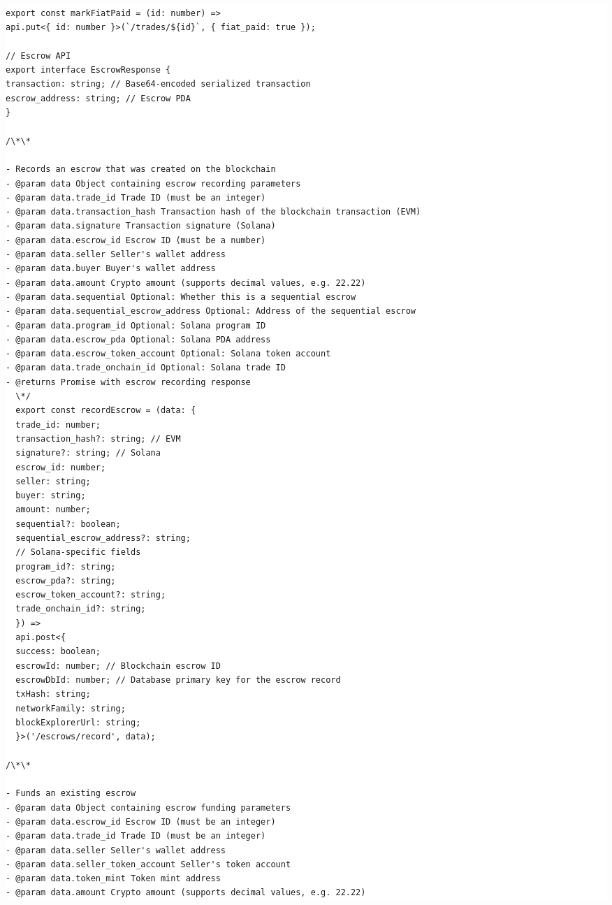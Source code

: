 ```
export const markFiatPaid = (id: number) =>
api.put<{ id: number }>(`/trades/${id}`, { fiat_paid: true });

// Escrow API
export interface EscrowResponse {
transaction: string; // Base64-encoded serialized transaction
escrow_address: string; // Escrow PDA
}

/\*\*

- Records an escrow that was created on the blockchain
- @param data Object containing escrow recording parameters
- @param data.trade_id Trade ID (must be an integer)
- @param data.transaction_hash Transaction hash of the blockchain transaction (EVM)
- @param data.signature Transaction signature (Solana)
- @param data.escrow_id Escrow ID (must be a number)
- @param data.seller Seller's wallet address
- @param data.buyer Buyer's wallet address
- @param data.amount Crypto amount (supports decimal values, e.g. 22.22)
- @param data.sequential Optional: Whether this is a sequential escrow
- @param data.sequential_escrow_address Optional: Address of the sequential escrow
- @param data.program_id Optional: Solana program ID
- @param data.escrow_pda Optional: Solana PDA address
- @param data.escrow_token_account Optional: Solana token account
- @param data.trade_onchain_id Optional: Solana trade ID
- @returns Promise with escrow recording response
  \*/
  export const recordEscrow = (data: {
  trade_id: number;
  transaction_hash?: string; // EVM
  signature?: string; // Solana
  escrow_id: number;
  seller: string;
  buyer: string;
  amount: number;
  sequential?: boolean;
  sequential_escrow_address?: string;
  // Solana-specific fields
  program_id?: string;
  escrow_pda?: string;
  escrow_token_account?: string;
  trade_onchain_id?: string;
  }) =>
  api.post<{
  success: boolean;
  escrowId: number; // Blockchain escrow ID
  escrowDbId: number; // Database primary key for the escrow record
  txHash: string;
  networkFamily: string;
  blockExplorerUrl: string;
  }>('/escrows/record', data);

/\*\*

- Funds an existing escrow
- @param data Object containing escrow funding parameters
- @param data.escrow_id Escrow ID (must be an integer)
- @param data.trade_id Trade ID (must be an integer)
- @param data.seller Seller's wallet address
- @param data.seller_token_account Seller's token account
- @param data.token_mint Token mint address
- @param data.amount Crypto amount (supports decimal values, e.g. 22.22)
```
